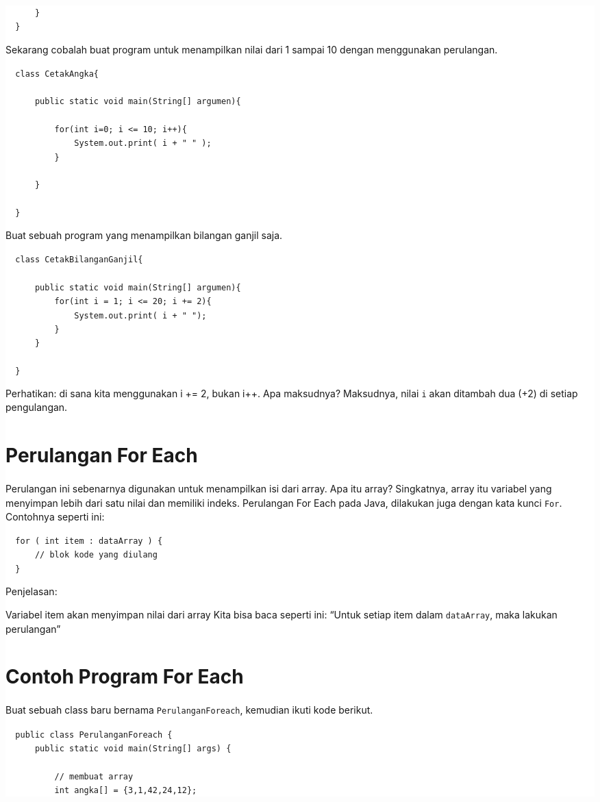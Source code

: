           }
      }

Sekarang cobalah buat program untuk menampilkan nilai dari 1 sampai 10 dengan menggunakan perulangan.

      class CetakAngka{

          public static void main(String[] argumen){

              for(int i=0; i <= 10; i++){
                  System.out.print( i + " " );
              }

          }

      }

Buat sebuah program yang menampilkan bilangan ganjil saja.

      class CetakBilanganGanjil{

          public static void main(String[] argumen){
              for(int i = 1; i <= 20; i += 2){
                  System.out.print( i + " ");
              }
          }

      }

Perhatikan: di sana kita menggunakan i += 2, bukan i++. 
Apa maksudnya? Maksudnya, nilai <code>i</code> akan ditambah dua (+2) di setiap pengulangan.

# Perulangan For Each

Perulangan ini sebenarnya digunakan untuk menampilkan isi dari array. Apa itu array? Singkatnya, array itu variabel yang menyimpan lebih dari satu nilai dan memiliki indeks. Perulangan For Each pada Java, dilakukan juga dengan kata kunci <code>For</code>. Contohnya seperti ini:

      for ( int item : dataArray ) {
          // blok kode yang diulang
      }

Penjelasan:

Variabel item akan menyimpan nilai dari array Kita bisa baca seperti ini: “Untuk setiap item dalam <code>dataArray</code>, maka lakukan perulangan”

# Contoh Program For Each

Buat sebuah class baru bernama <code>PerulanganForeach</code>, kemudian ikuti kode berikut.

      public class PerulanganForeach {
          public static void main(String[] args) {

              // membuat array
              int angka[] = {3,1,42,24,12};
